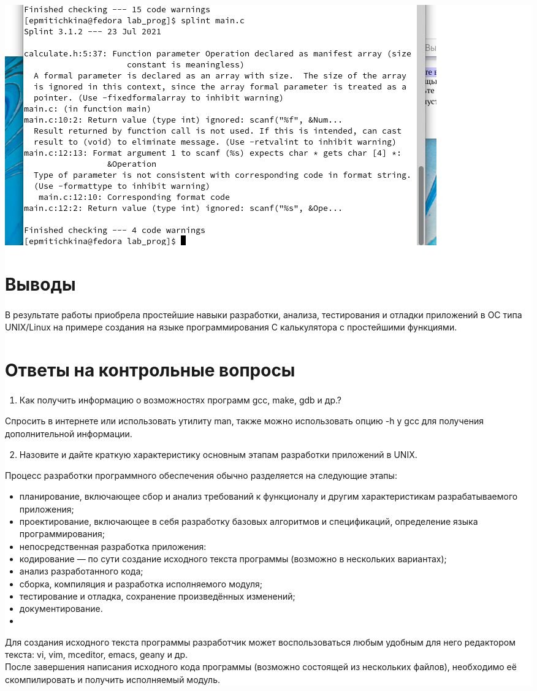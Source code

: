 ![Рис 10. main.c](img/10.png)




# Выводы

В результате работы приобрела простейшие навыки разработки, анализа, тестирования и отладки приложений в ОС типа UNIX/Linux на примере создания на языке программирования С калькулятора с простейшими функциями.

# Ответы на контрольные вопросы

1. Как получить информацию о возможностях программ gcc, make, gdb и др.?   

Спросить в интернете или использовать утилиту man, также можно использовать опцию -h у gcc для получения дополнительной информации.

2. Назовите и дайте краткую характеристику основным этапам разработки приложений в UNIX.

Процесс разработки программного обеспечения обычно разделяется на следующие этапы: 
- планирование, включающее сбор и анализ требований к функционалу и другим характеристикам разрабатываемого приложения; 
- проектирование, включающее в себя разработку базовых алгоритмов и спецификаций, определение языка программирования; 
-  непосредственная разработка приложения: 
- кодирование — по сути создание исходного текста программы (возможно в нескольких вариантах); 
-  анализ разработанного кода; 
- сборка, компиляция и разработка исполняемого модуля; 
- тестирование и отладка, сохранение произведённых изменений; 
-  документирование. 
- 
Для создания исходного текста программы разработчик может воспользоваться любым удобным для него редактором текста: vi, vim, mceditor, emacs, geany и др.   
После завершения написания исходного кода программы (возможно состоящей из нескольких файлов), необходимо её скомпилировать и получить исполняемый модуль.
